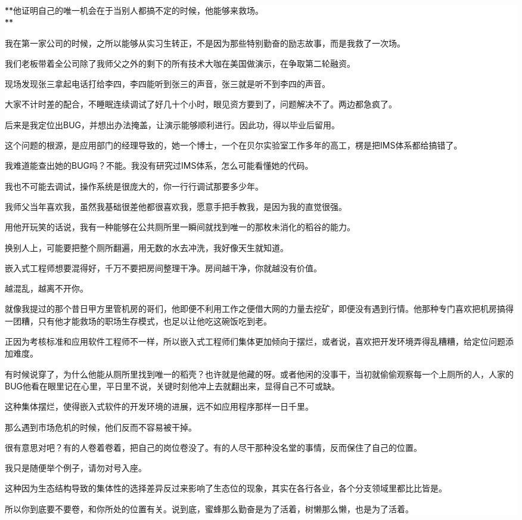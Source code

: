  **他证明自己的唯一机会在于当别人都搞不定的时候，他能够来救场。  
**

我在第一家公司的时候，之所以能够从实习生转正，不是因为那些特别勤奋的励志故事，而是我救了一次场。  

我们老板带着全公司除了我师父之外的剩下的所有技术大咖在美国做演示，在争取第二轮融资。  

现场发现张三拿起电话打给李四，李四能听到张三的声音，张三就是听不到李四的声音。

大家不计时差的配合，不睡眠连续调试了好几十个小时，眼见资方要到了，问题解决不了。两边都急疯了。  

后来是我定位出BUG，并想出办法掩盖，让演示能够顺利进行。因此功，得以毕业后留用。

这个问题的根源，是应用部门的经理导致的，她一个博士，一个在贝尔实验室工作多年的高工，楞是把IMS体系都给搞错了。  

我难道能查出她的BUG吗？不能。我没有研究过IMS体系，怎么可能看懂她的代码。  

我也不可能去调试，操作系统是很庞大的，你一行行调试那要多少年。  

我师父当年喜欢我，虽然我基础很差他都很喜欢我，愿意手把手教我，是因为我的直觉很强。  

用他开玩笑的话说，我有一种能够在公共厕所里一瞬间就找到唯一的那枚未消化的稻谷的能力。  

换别人上，可能要把整个厕所翻遍，用无数的水去冲洗，我好像天生就知道。  

嵌入式工程师想要混得好，千万不要把房间整理干净。房间越干净，你就越没有价值。  

越混乱，越离不开你。  

就像我提过的那个昔日甲方里管机房的哥们，他即便不利用工作之便借大网的力量去挖矿，即便没有遇到行情。他那种专门喜欢把机房搞得一团糟，只有他才能救场的职场生存模式，也足以让他吃这碗饭吃到老。  

正因为考核标准和应用软件工程师不一样，所以嵌入式工程师们集体更加倾向于摆烂，或者说，喜欢把开发环境弄得乱糟糟，给定位问题添加难度。

有时候说穿了，为什么他能从厕所里找到唯一的稻壳？也许就是他藏的呀。或者他闲的没事干，当初就偷偷观察每一个上厕所的人，人家的BUG他看在眼里记在心里，平日里不说，关键时刻他冲上去就翻出来，显得自己不可或缺。  

这种集体摆烂，使得嵌入式软件的开发环境的进展，远不如应用程序那样一日千里。  

那么遇到市场危机的时候，他们反而不容易被干掉。  

很有意思对吧？有的人卷着卷着，把自己的岗位卷没了。有的人尽干那种没名堂的事情，反而保住了自己的位置。  

我只是随便举个例子，请勿对号入座。

这种因为生态结构导致的集体性的选择差异反过来影响了生态位的现象，其实在各行各业，各个分支领域里都比比皆是。  

所以你到底要不要卷，和你所处的位置有关。说到底，蜜蜂那么勤奋是为了活着，树懒那么懒，也是为了活着。

